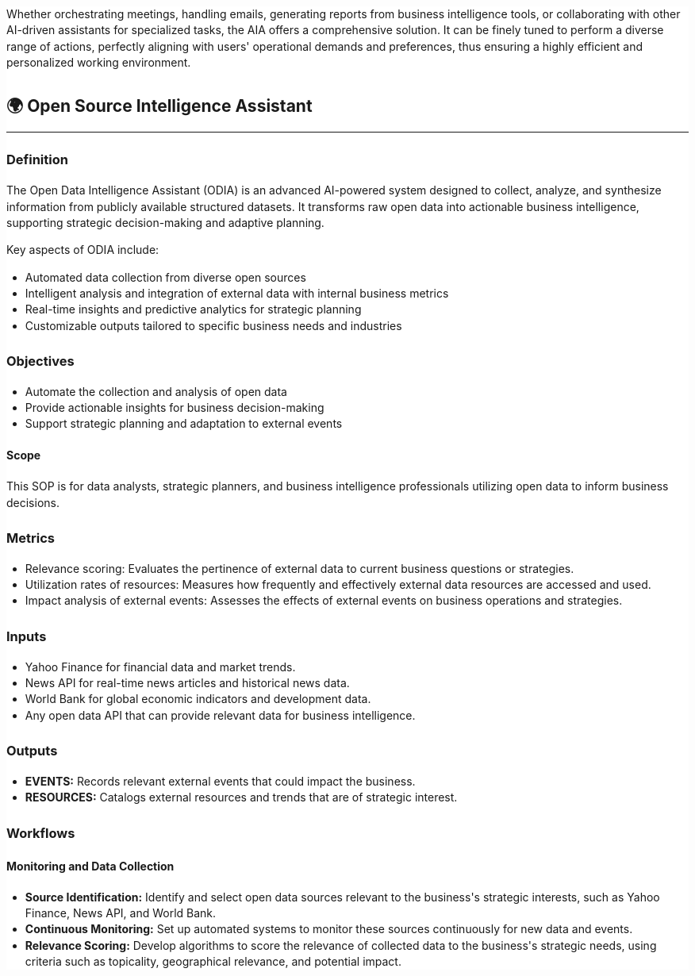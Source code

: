 Whether orchestrating meetings, handling emails, generating reports from business intelligence tools, or collaborating with other AI-driven assistants for specialized tasks, the AIA offers a comprehensive solution. It can be finely tuned to perform a diverse range of actions, perfectly aligning with users' operational demands and preferences, thus ensuring a highly efficient and personalized working environment.


## 🌍 Open Source Intelligence Assistant
---

### Definition
The Open Data Intelligence Assistant (ODIA) is an advanced AI-powered system designed to collect, analyze, and synthesize information from publicly available structured datasets. It transforms raw open data into actionable business intelligence, supporting strategic decision-making and adaptive planning.

Key aspects of ODIA include:
- Automated data collection from diverse open sources
- Intelligent analysis and integration of external data with internal business metrics
- Real-time insights and predictive analytics for strategic planning
- Customizable outputs tailored to specific business needs and industries

### Objectives
- Automate the collection and analysis of open data
- Provide actionable insights for business decision-making
- Support strategic planning and adaptation to external events

#### Scope
This SOP is for data analysts, strategic planners, and business intelligence professionals utilizing open data to inform business decisions.

### Metrics
- Relevance scoring: Evaluates the pertinence of external data to current business questions or strategies.
- Utilization rates of resources: Measures how frequently and effectively external data resources are accessed and used.
- Impact analysis of external events: Assesses the effects of external events on business operations and strategies.

### Inputs
- Yahoo Finance for financial data and market trends.
- News API for real-time news articles and historical news data.
- World Bank for global economic indicators and development data.
- Any open data API that can provide relevant data for business intelligence.

### Outputs
- **EVENTS:** Records relevant external events that could impact the business.
- **RESOURCES:** Catalogs external resources and trends that are of strategic interest.

### Workflows
#### Monitoring and Data Collection
- **Source Identification:** Identify and select open data sources relevant to the business's strategic interests, such as Yahoo Finance, News API, and World Bank.
- **Continuous Monitoring:** Set up automated systems to monitor these sources continuously for new data and events.
- **Relevance Scoring:** Develop algorithms to score the relevance of collected data to the business's strategic needs, using criteria such as topicality, geographical relevance, and potential impact.
